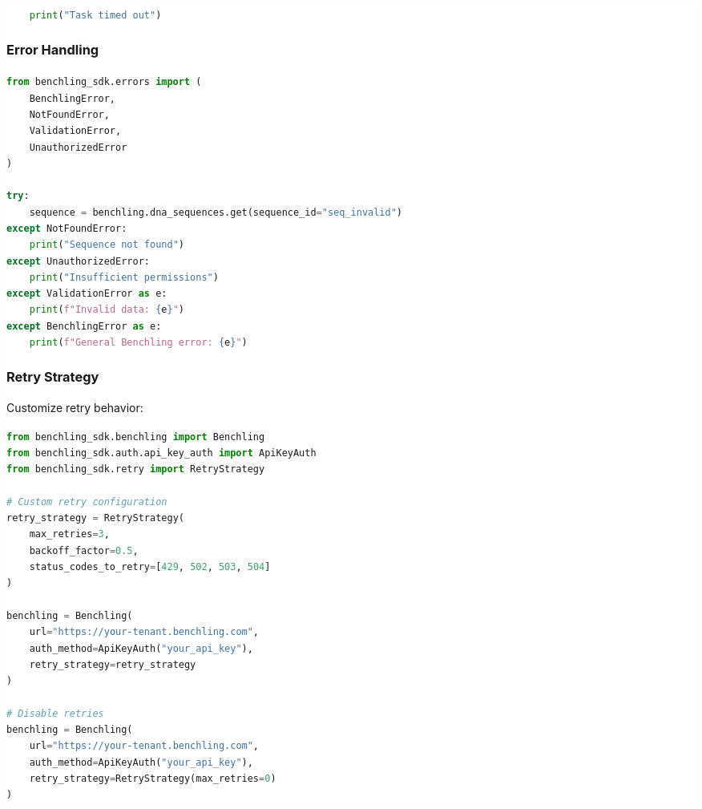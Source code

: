 ```python
    print("Task timed out")
```

### Error Handling

```python
from benchling_sdk.errors import (
    BenchlingError,
    NotFoundError,
    ValidationError,
    UnauthorizedError
)

try:
    sequence = benchling.dna_sequences.get(sequence_id="seq_invalid")
except NotFoundError:
    print("Sequence not found")
except UnauthorizedError:
    print("Insufficient permissions")
except ValidationError as e:
    print(f"Invalid data: {e}")
except BenchlingError as e:
    print(f"General Benchling error: {e}")
```

### Retry Strategy

Customize retry behavior:

```python
from benchling_sdk.benchling import Benchling
from benchling_sdk.auth.api_key_auth import ApiKeyAuth
from benchling_sdk.retry import RetryStrategy

# Custom retry configuration
retry_strategy = RetryStrategy(
    max_retries=3,
    backoff_factor=0.5,
    status_codes_to_retry=[429, 502, 503, 504]
)

benchling = Benchling(
    url="https://your-tenant.benchling.com",
    auth_method=ApiKeyAuth("your_api_key"),
    retry_strategy=retry_strategy
)

# Disable retries
benchling = Benchling(
    url="https://your-tenant.benchling.com",
    auth_method=ApiKeyAuth("your_api_key"),
    retry_strategy=RetryStrategy(max_retries=0)
)
```
